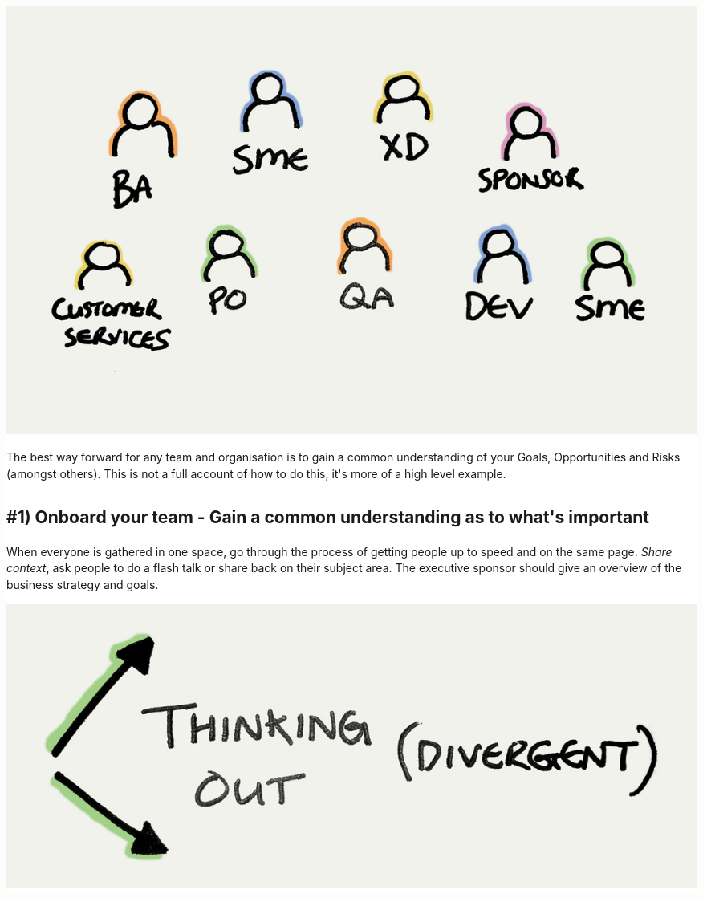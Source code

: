 ![Form a cross functional team to help prioritise your streams](/images/temp-content/lean-transformation-map-cross-func-team-xlarge-1450.jpg)



The best way forward for any team and organisation is to gain a common understanding of your Goals, Opportunities and Risks (amongst others). This is not a full account of how to do this, it's more of a high level example.

## #1) Onboard your team - Gain a common understanding as to what's important
When everyone is gathered in one space, go through the process of getting people up to speed and on the same page. *Share context*, ask people to do a flash talk or share back on their subject area. The executive sponsor should give an overview of the business strategy and goals. 


![Thinking out (Divergent thinking)](/images/temp-content/lean-transformation-map-divergent-thinking-xlarge-1450.jpg)
